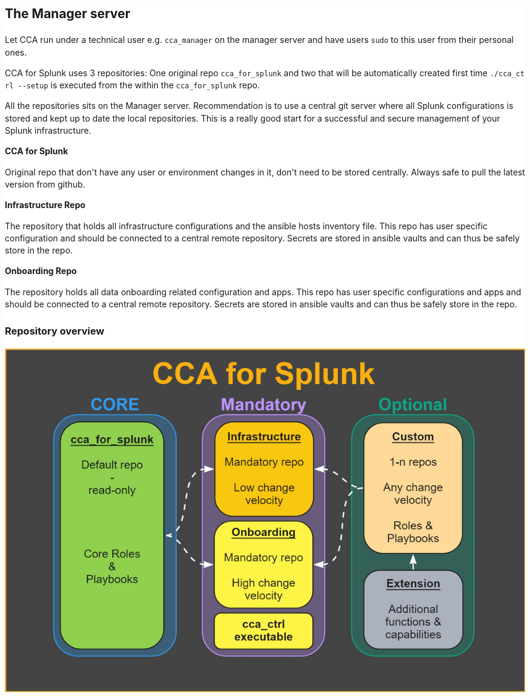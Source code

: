 ## The Manager server
Let CCA run under a technical user e.g. `cca_manager` on the manager server and have users `sudo` to this user from their personal ones.

CCA for Splunk uses 3 repositories:
One original repo `cca_for_splunk` and two that will be automatically created first time `./cca_ctrl --setup` is executed from the within the `cca_for_splunk` repo.

All the repositories sits on the Manager server. Recommendation is to use a central git server where all Splunk configurations is stored and kept up to date the local repositories. This is a really good start for a successful and secure management of your Splunk infrastructure.

**CCA for Splunk**

Original repo that don't have any user or environment changes in it, don't need to be stored centrally. Always safe to pull the latest version from github.

**Infrastructure Repo**

The repository that holds all infrastructure configurations and the ansible hosts inventory file. This repo has user specific configuration and should be connected to a central remote repository. Secrets are stored in ansible vaults and can thus be safely store in the repo.

**Onboarding Repo**

The repository holds all data onboarding related configuration and apps. This repo has user specific configurations and apps and should be connected to a central remote repository. Secrets are stored in ansible vaults and can thus be safely store in the repo.


### Repository overview

![CCA Overview](media/cca_overview.jpeg)
